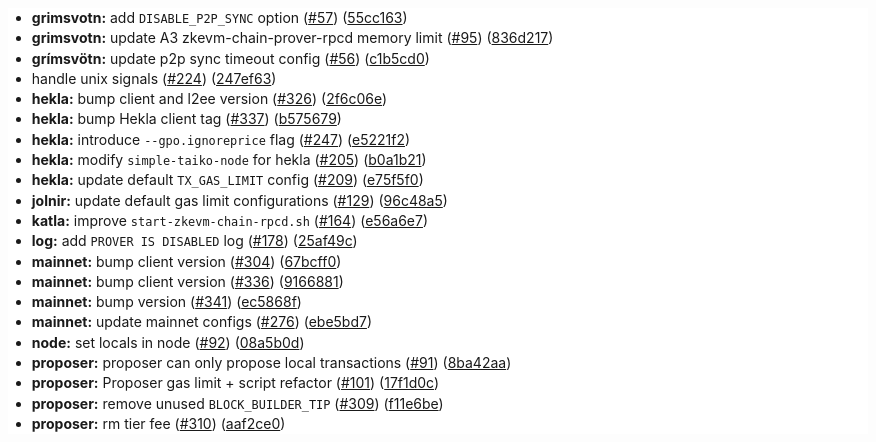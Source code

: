 * **grimsvotn:** add `DISABLE_P2P_SYNC` option ([#57](https://github.com/RogerLamTd/simple-taiko-node/issues/57)) ([55cc163](https://github.com/RogerLamTd/simple-taiko-node/commit/55cc16384591b5b84f14f0ce3ea55a7a36125ebe))
* **grimsvotn:** update A3 zkevm-chain-prover-rpcd memory limit ([#95](https://github.com/RogerLamTd/simple-taiko-node/issues/95)) ([836d217](https://github.com/RogerLamTd/simple-taiko-node/commit/836d217185be902d769cff2f7a2b0ca536d75e44))
* **grímsvötn:** update p2p sync timeout config ([#56](https://github.com/RogerLamTd/simple-taiko-node/issues/56)) ([c1b5cd0](https://github.com/RogerLamTd/simple-taiko-node/commit/c1b5cd02bff6f8502b0a842ab2b89f72babfcbec))
* handle unix signals ([#224](https://github.com/RogerLamTd/simple-taiko-node/issues/224)) ([247ef63](https://github.com/RogerLamTd/simple-taiko-node/commit/247ef6382e17f9f1aa381440348dc4d13e3c2558))
* **hekla:** bump client and l2ee version ([#326](https://github.com/RogerLamTd/simple-taiko-node/issues/326)) ([2f6c06e](https://github.com/RogerLamTd/simple-taiko-node/commit/2f6c06e0384f9bc7127795146d0d026558a4020e))
* **hekla:** bump Hekla client tag ([#337](https://github.com/RogerLamTd/simple-taiko-node/issues/337)) ([b575679](https://github.com/RogerLamTd/simple-taiko-node/commit/b575679af1262f72426ada160596b586cf3cff99))
* **hekla:** introduce `--gpo.ignoreprice` flag ([#247](https://github.com/RogerLamTd/simple-taiko-node/issues/247)) ([e5221f2](https://github.com/RogerLamTd/simple-taiko-node/commit/e5221f24a418cb6fa49b95a41c15edcedefa0779))
* **hekla:** modify `simple-taiko-node` for hekla  ([#205](https://github.com/RogerLamTd/simple-taiko-node/issues/205)) ([b0a1b21](https://github.com/RogerLamTd/simple-taiko-node/commit/b0a1b211a8d1e6610ea3ad8c31594faba4adc37d))
* **hekla:** update default `TX_GAS_LIMIT` config ([#209](https://github.com/RogerLamTd/simple-taiko-node/issues/209)) ([e75f5f0](https://github.com/RogerLamTd/simple-taiko-node/commit/e75f5f05027c59e17d0b31122119ede035f6f2b6))
* **jolnir:** update default gas limit configurations ([#129](https://github.com/RogerLamTd/simple-taiko-node/issues/129)) ([96c48a5](https://github.com/RogerLamTd/simple-taiko-node/commit/96c48a5b2c3a5b8f42e5a29305482de46644305b))
* **katla:** improve `start-zkevm-chain-rpcd.sh` ([#164](https://github.com/RogerLamTd/simple-taiko-node/issues/164)) ([e56a6e7](https://github.com/RogerLamTd/simple-taiko-node/commit/e56a6e754774f703817ea5213968c4c6f576bcd0))
* **log:** add `PROVER IS DISABLED` log ([#178](https://github.com/RogerLamTd/simple-taiko-node/issues/178)) ([25af49c](https://github.com/RogerLamTd/simple-taiko-node/commit/25af49c14687cc8345394f690f5c94ce8aa4c6ae))
* **mainnet:** bump client version ([#304](https://github.com/RogerLamTd/simple-taiko-node/issues/304)) ([67bcff0](https://github.com/RogerLamTd/simple-taiko-node/commit/67bcff0fb5abb3a00ac6abea07b2d18e8874c618))
* **mainnet:** bump client version ([#336](https://github.com/RogerLamTd/simple-taiko-node/issues/336)) ([9166881](https://github.com/RogerLamTd/simple-taiko-node/commit/9166881fb0e9bb6025910f861143cc0720eba76e))
* **mainnet:** bump version ([#341](https://github.com/RogerLamTd/simple-taiko-node/issues/341)) ([ec5868f](https://github.com/RogerLamTd/simple-taiko-node/commit/ec5868f1f2ad6585193148b48f5ae2a32cdc9055))
* **mainnet:** update mainnet configs ([#276](https://github.com/RogerLamTd/simple-taiko-node/issues/276)) ([ebe5bd7](https://github.com/RogerLamTd/simple-taiko-node/commit/ebe5bd726915c3ff17c0f9c8b7f6c5f70e826515))
* **node:** set locals in node ([#92](https://github.com/RogerLamTd/simple-taiko-node/issues/92)) ([08a5b0d](https://github.com/RogerLamTd/simple-taiko-node/commit/08a5b0d132bd16646dc8c10ee575ed0978f45a4c))
* **proposer:** proposer can only propose local transactions ([#91](https://github.com/RogerLamTd/simple-taiko-node/issues/91)) ([8ba42aa](https://github.com/RogerLamTd/simple-taiko-node/commit/8ba42aa089d356ea61f882f9dfc2a0091bde2476))
* **proposer:** Proposer gas limit + script refactor ([#101](https://github.com/RogerLamTd/simple-taiko-node/issues/101)) ([17f1d0c](https://github.com/RogerLamTd/simple-taiko-node/commit/17f1d0c495e146b8668c77e6c225605f586da4c3))
* **proposer:** remove unused `BLOCK_BUILDER_TIP` ([#309](https://github.com/RogerLamTd/simple-taiko-node/issues/309)) ([f11e6be](https://github.com/RogerLamTd/simple-taiko-node/commit/f11e6be27c8da1662154a0b06430a86f11ab6f1f))
* **proposer:** rm tier fee ([#310](https://github.com/RogerLamTd/simple-taiko-node/issues/310)) ([aaf2ce0](https://github.com/RogerLamTd/simple-taiko-node/commit/aaf2ce0665f3de8d69947d44ef8c7fa1521ee9b0))